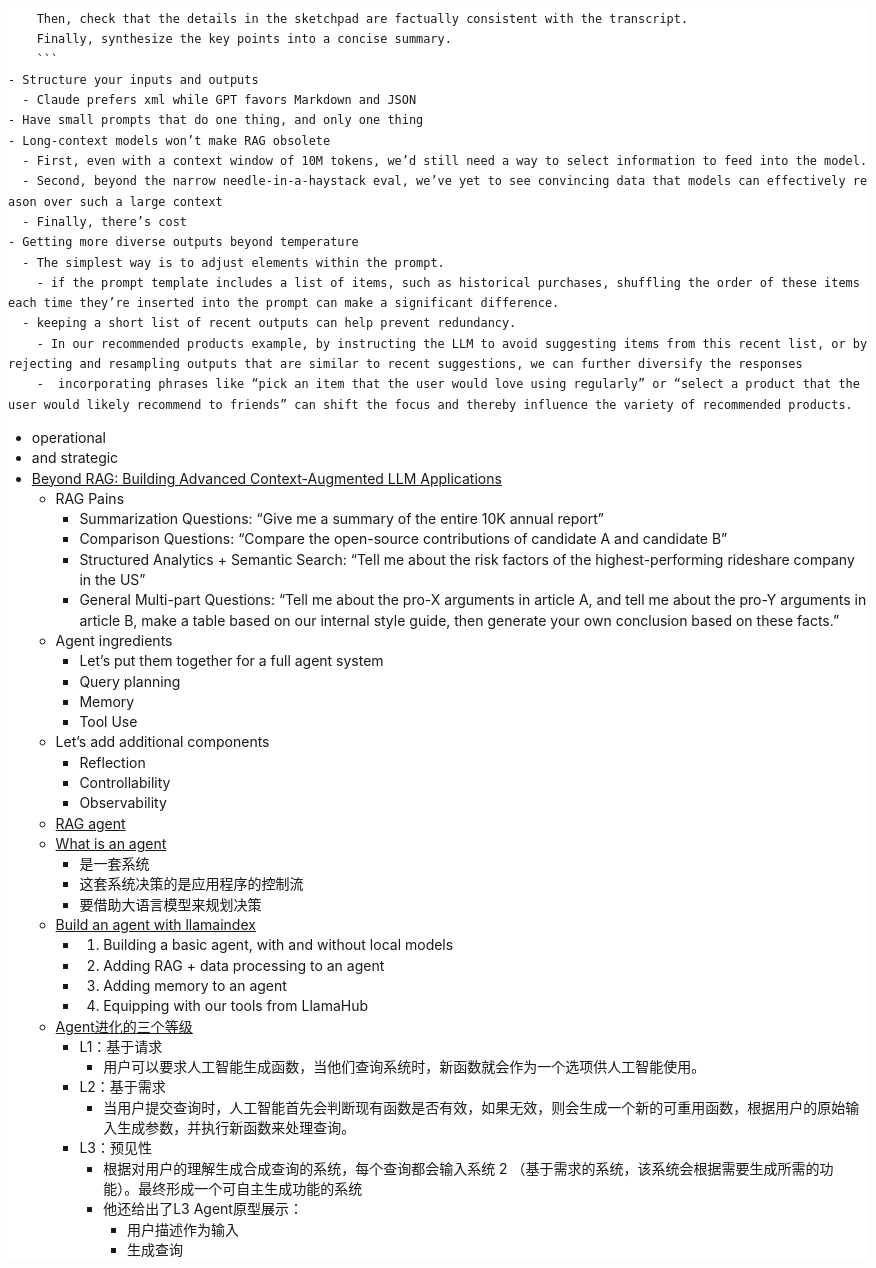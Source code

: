         Then, check that the details in the sketchpad are factually consistent with the transcript.
        Finally, synthesize the key points into a concise summary.
        ```
    - Structure your inputs and outputs
      - Claude prefers xml while GPT favors Markdown and JSON
    - Have small prompts that do one thing, and only one thing
    - Long-context models won’t make RAG obsolete
      - First, even with a context window of 10M tokens, we’d still need a way to select information to feed into the model.
      - Second, beyond the narrow needle-in-a-haystack eval, we’ve yet to see convincing data that models can effectively reason over such a large context
      - Finally, there’s cost
    - Getting more diverse outputs beyond temperature
      - The simplest way is to adjust elements within the prompt.
        - if the prompt template includes a list of items, such as historical purchases, shuffling the order of these items each time they’re inserted into the prompt can make a significant difference.
      - keeping a short list of recent outputs can help prevent redundancy.
        - In our recommended products example, by instructing the LLM to avoid suggesting items from this recent list, or by rejecting and resampling outputs that are similar to recent suggestions, we can further diversify the responses
        -  incorporating phrases like “pick an item that the user would love using regularly” or “select a product that the user would likely recommend to friends” can shift the focus and thereby influence the variety of recommended products.
  - operational
  - and strategic
- [Beyond RAG: Building Advanced Context-Augmented LLM Applications](https://docs.google.com/presentation/d/1IWjo8bhoatWccCfGLYw_QhUI4zfF-MujN3ORIDCBIbc/edit#slide=id.g2bac367b3d6_0_0)
  - RAG Pains
    - Summarization Questions: “Give me a summary of the entire <company> 10K annual report”
    - Comparison Questions: “Compare the open-source contributions of candidate A and candidate B”
    - Structured Analytics + Semantic Search: “Tell me about the risk factors of the highest-performing rideshare company in the US”
    - General Multi-part Questions: “Tell me about the pro-X arguments in article A, and tell me about the pro-Y arguments in article B, make a table based on our internal style guide, then generate your own conclusion based on these facts.”
  - Agent ingredients
    - Let’s put them together for a full agent system
    - Query planning
    - Memory
    - Tool Use
  - Let’s add additional components
    - Reflection
    - Controllability
    - Observability
  - [RAG agent](https://talks.nerdai.io/vector-ess-oss-06-13-2024)
  - [What is an agent](https://blog.langchain.dev/what-is-an-agent/)
    - 是一套系统
    - 这套系统决策的是应用程序的控制流
    - 要借助大语言模型来规划决策
  - [Build an agent with llamaindex](https://docs.llamaindex.ai/en/stable/understanding/agent/tools/)
    - 1. Building a basic agent, with and without local models
    - 2. Adding RAG + data processing to an agent
    - 3. Adding memory to an agent
    - 4. Equipping with our tools from LlamaHub
  - [Agent进化的三个等级](https://x.com/yoheinakajima/status/1839398354364838366?s=46)
    - L1：基于请求
      - 用户可以要求人工智能生成函数，当他们查询系统时，新函数就会作为一个选项供人工智能使用。
    - L2：基于需求
      - 当用户提交查询时，人工智能首先会判断现有函数是否有效，如果无效，则会生成一个新的可重用函数，根据用户的原始输入生成参数，并执行新函数来处理查询。
    - L3：预见性
      - 根据对用户的理解生成合成查询的系统，每个查询都会输入系统 2 （基于需求的系统，该系统会根据需要生成所需的功能）。最终形成一个可自主生成功能的系统
      - 他还给出了L3 Agent原型展示：
        - 用户描述作为输入
        - 生成查询